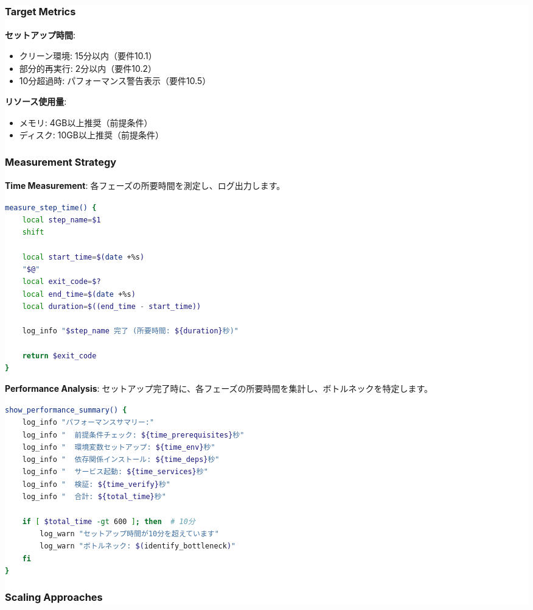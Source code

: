 ### Target Metrics

**セットアップ時間**:
- クリーン環境: 15分以内（要件10.1）
- 部分的再実行: 2分以内（要件10.2）
- 10分超過時: パフォーマンス警告表示（要件10.5）

**リソース使用量**:
- メモリ: 4GB以上推奨（前提条件）
- ディスク: 10GB以上推奨（前提条件）

### Measurement Strategy

**Time Measurement**:
各フェーズの所要時間を測定し、ログ出力します。

```bash
measure_step_time() {
    local step_name=$1
    shift

    local start_time=$(date +%s)
    "$@"
    local exit_code=$?
    local end_time=$(date +%s)
    local duration=$((end_time - start_time))

    log_info "$step_name 完了 (所要時間: ${duration}秒)"

    return $exit_code
}
```

**Performance Analysis**:
セットアップ完了時に、各フェーズの所要時間を集計し、ボトルネックを特定します。

```bash
show_performance_summary() {
    log_info "パフォーマンスサマリー:"
    log_info "  前提条件チェック: ${time_prerequisites}秒"
    log_info "  環境変数セットアップ: ${time_env}秒"
    log_info "  依存関係インストール: ${time_deps}秒"
    log_info "  サービス起動: ${time_services}秒"
    log_info "  検証: ${time_verify}秒"
    log_info "  合計: ${total_time}秒"

    if [ $total_time -gt 600 ]; then  # 10分
        log_warn "セットアップ時間が10分を超えています"
        log_warn "ボトルネック: $(identify_bottleneck)"
    fi
}
```

### Scaling Approaches

